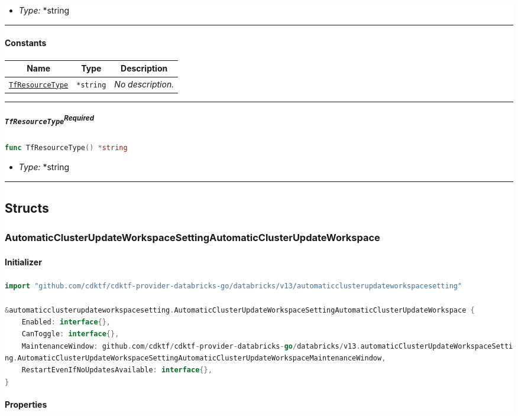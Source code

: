 - *Type:* *string

---

#### Constants <a name="Constants" id="Constants"></a>

| **Name** | **Type** | **Description** |
| --- | --- | --- |
| <code><a href="#@cdktf/provider-databricks.automaticClusterUpdateWorkspaceSetting.AutomaticClusterUpdateWorkspaceSetting.property.tfResourceType">TfResourceType</a></code> | <code>*string</code> | *No description.* |

---

##### `TfResourceType`<sup>Required</sup> <a name="TfResourceType" id="@cdktf/provider-databricks.automaticClusterUpdateWorkspaceSetting.AutomaticClusterUpdateWorkspaceSetting.property.tfResourceType"></a>

```go
func TfResourceType() *string
```

- *Type:* *string

---

## Structs <a name="Structs" id="Structs"></a>

### AutomaticClusterUpdateWorkspaceSettingAutomaticClusterUpdateWorkspace <a name="AutomaticClusterUpdateWorkspaceSettingAutomaticClusterUpdateWorkspace" id="@cdktf/provider-databricks.automaticClusterUpdateWorkspaceSetting.AutomaticClusterUpdateWorkspaceSettingAutomaticClusterUpdateWorkspace"></a>

#### Initializer <a name="Initializer" id="@cdktf/provider-databricks.automaticClusterUpdateWorkspaceSetting.AutomaticClusterUpdateWorkspaceSettingAutomaticClusterUpdateWorkspace.Initializer"></a>

```go
import "github.com/cdktf/cdktf-provider-databricks-go/databricks/v13/automaticclusterupdateworkspacesetting"

&automaticclusterupdateworkspacesetting.AutomaticClusterUpdateWorkspaceSettingAutomaticClusterUpdateWorkspace {
	Enabled: interface{},
	CanToggle: interface{},
	MaintenanceWindow: github.com/cdktf/cdktf-provider-databricks-go/databricks/v13.automaticClusterUpdateWorkspaceSetting.AutomaticClusterUpdateWorkspaceSettingAutomaticClusterUpdateWorkspaceMaintenanceWindow,
	RestartEvenIfNoUpdatesAvailable: interface{},
}
```

#### Properties <a name="Properties" id="Properties"></a>
